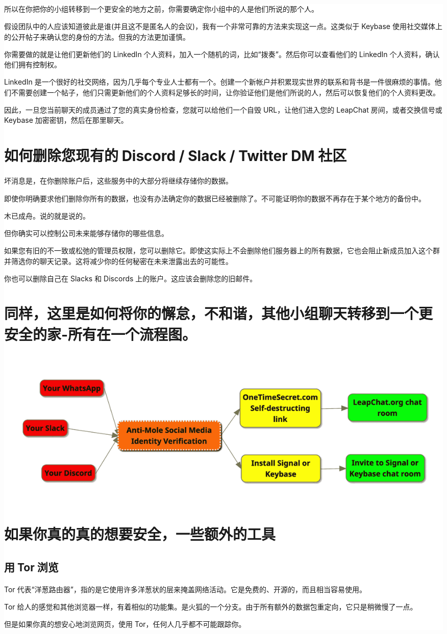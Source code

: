 所以在你把你的小组转移到一个更安全的地方之前，你需要确定你小组中的人是他们所说的那个人。

假设团队中的人应该知道彼此是谁(并且这不是匿名人的会议)，我有一个非常可靠的方法来实现这一点。这类似于 Keybase 使用社交媒体上的公开帖子来确认您的身份的方法。但我的方法更加谨慎。

你需要做的就是让他们更新他们的 LinkedIn 个人资料，加入一个随机的词，比如“拨奏”。然后你可以查看他们的 LinkedIn 个人资料，确认他们拥有控制权。

LinkedIn 是一个很好的社交网络，因为几乎每个专业人士都有一个。创建一个新帐户并积累现实世界的联系和背书是一件很麻烦的事情。他们不需要创建一个帖子，他们只需更新他们的个人资料足够长的时间，让你验证他们是他们所说的人，然后可以恢复他们的个人资料更改。

因此，一旦您当前聊天的成员通过了您的真实身份检查，您就可以给他们一个自毁 URL，让他们进入您的 LeapChat 房间，或者交换信号或 Keybase 加密密钥，然后在那里聊天。

# 如何删除您现有的 Discord / Slack / Twitter DM 社区

坏消息是，在你删除账户后，这些服务中的大部分将继续存储你的数据。

即使你明确要求他们删除你所有的数据，也没有办法确定你的数据已经被删除了。不可能证明你的数据不再存在于某个地方的备份中。

木已成舟。说的就是说的。

但你确实可以控制公司未来能够存储你的哪些信息。

如果您有旧的不一致或松弛的管理员权限，您可以删除它。即使这实际上不会删除他们服务器上的所有数据，它也会阻止新成员加入这个群并筛选你的聊天记录。这将减少你的任何秘密在未来泄露出去的可能性。

你也可以删除自己在 Slacks 和 Discords 上的账户。这应该会删除您的旧邮件。

# 同样，这里是如何将你的懈怠，不和谐，其他小组聊天转移到一个更安全的家-所有在一个流程图。

![An_untitled_mindmap](img/f5f40f63980610f24fb715a13c21ddb6.png)

# 如果你真的真的想要安全，一些额外的工具

## 用 Tor 浏览

Tor 代表“洋葱路由器”，指的是它使用许多洋葱状的层来掩盖网络活动。它是免费的、开源的，而且相当容易使用。

Tor 给人的感觉和其他浏览器一样，有着相似的功能集。是火狐的一个分支。由于所有额外的数据包重定向，它只是稍微慢了一点。

但是如果你真的想安心地浏览网页，使用 Tor，任何人几乎都不可能跟踪你。
